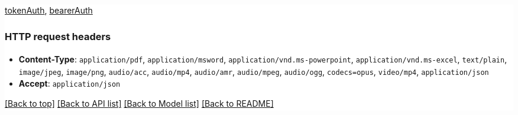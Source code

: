 [tokenAuth](../../README.md#tokenAuth), [bearerAuth](../../README.md#bearerAuth)

### HTTP request headers

- **Content-Type**: `application/pdf`, `application/msword`, `application/vnd.ms-powerpoint`, `application/vnd.ms-excel`, `text/plain`, `image/jpeg`, `image/png`, `audio/acc`, `audio/mp4`, `audio/amr`, `audio/mpeg`, `audio/ogg`, `codecs=opus`, `video/mp4`, `application/json`
- **Accept**: `application/json`

[[Back to top]](#) [[Back to API list]](../../README.md#endpoints)
[[Back to Model list]](../../README.md#models)
[[Back to README]](../../README.md)
